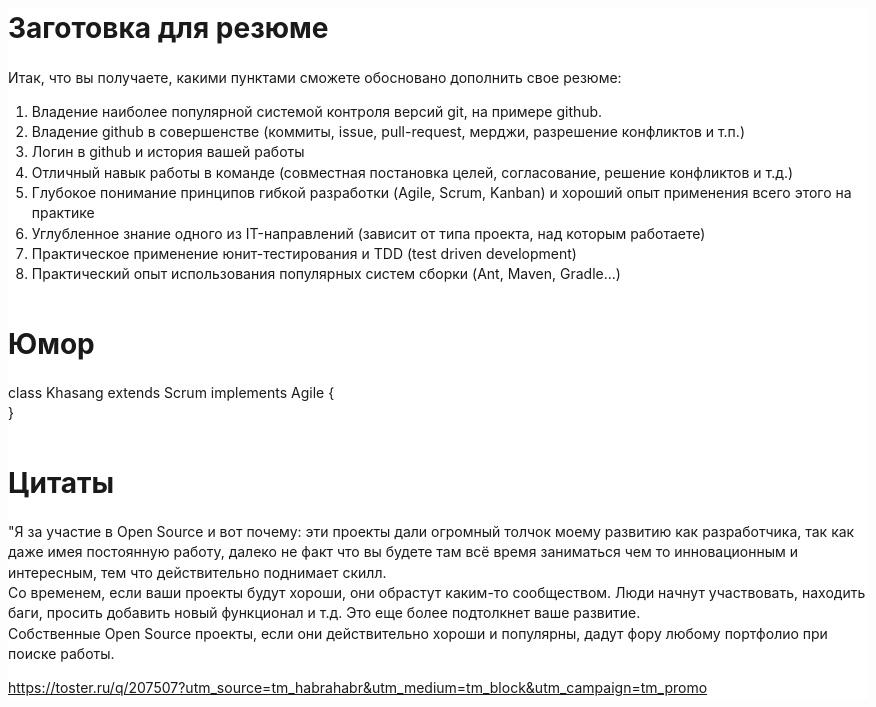 # Заготовка для резюме
Итак, что вы получаете, какими пунктами сможете обосновано дополнить свое резюме:

1. Владение наиболее популярной системой контроля версий git, на примере github.
2. Владение github в совершенстве (коммиты, issue, pull-request, мерджи, разрешение конфликтов и т.п.)
3. Логин в github и история вашей работы
4. Отличный навык работы в команде (совместная постановка целей, согласование, решение конфликтов и т.д.)
5. Глубокое понимание принципов гибкой разработки (Agile, Scrum, Kanban) и хороший опыт применения всего этого на практике
6. Углубленное знание одного из IT-направлений (зависит от типа проекта, над которым работаете)
7. Практическое применение юнит-тестирования и TDD (test driven development)
8. Практический опыт использования популярных систем сборки (Ant, Maven, Gradle...)

# Юмор

class Khasang extends Scrum implements Agile {  
}

# Цитаты
"Я за участие в Open Source и вот почему: эти проекты дали огромный толчок моему развитию как разработчика, так как даже имея постоянную работу, далеко не факт что вы будете там всё время заниматься чем то инновационным и интересным, тем что действительно поднимает скилл.  
Со временем, если ваши проекты будут хороши, они обрастут каким-то сообществом. Люди начнут участвовать, находить баги, просить добавить новый функционал и т.д. Это еще более подтолкнет ваше развитие.  
Собственные Open Source проекты, если они действительно хороши и популярны, дадут фору любому портфолио при поиске работы.

https://toster.ru/q/207507?utm_source=tm_habrahabr&utm_medium=tm_block&utm_campaign=tm_promo
